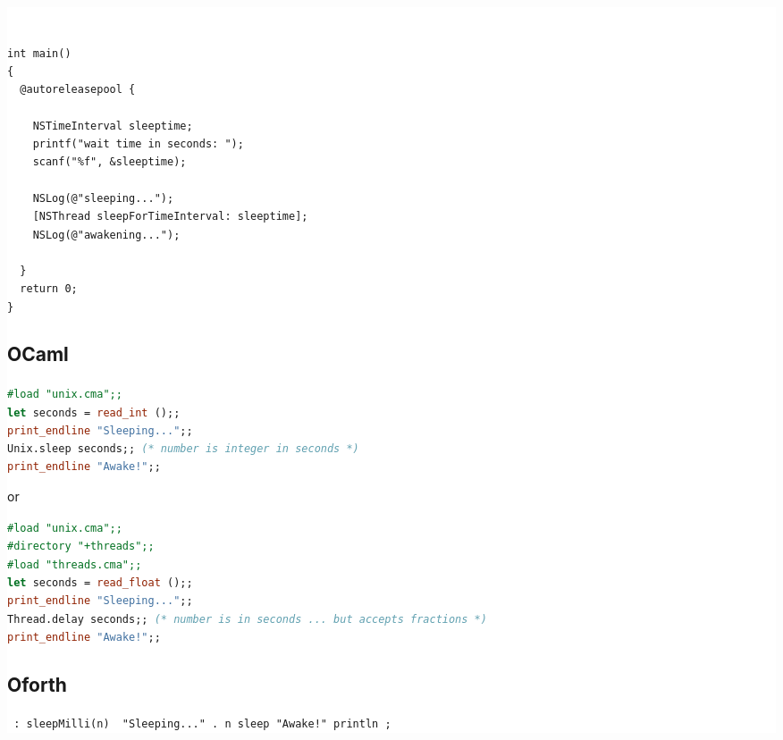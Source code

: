 ```objc>#import <Foundation/Foundation.h


int main()
{
  @autoreleasepool {

    NSTimeInterval sleeptime;
    printf("wait time in seconds: ");
    scanf("%f", &sleeptime);

    NSLog(@"sleeping...");
    [NSThread sleepForTimeInterval: sleeptime];
    NSLog(@"awakening...");

  }
  return 0;
}
```



## OCaml



```ocaml
#load "unix.cma";;
let seconds = read_int ();;
print_endline "Sleeping...";;
Unix.sleep seconds;; (* number is integer in seconds *)
print_endline "Awake!";;
```


or

```ocaml
#load "unix.cma";;
#directory "+threads";;
#load "threads.cma";;
let seconds = read_float ();;
print_endline "Sleeping...";;
Thread.delay seconds;; (* number is in seconds ... but accepts fractions *)
print_endline "Awake!";;
```



## Oforth


```Oforth
 : sleepMilli(n)  "Sleeping..." . n sleep "Awake!" println ;
```


